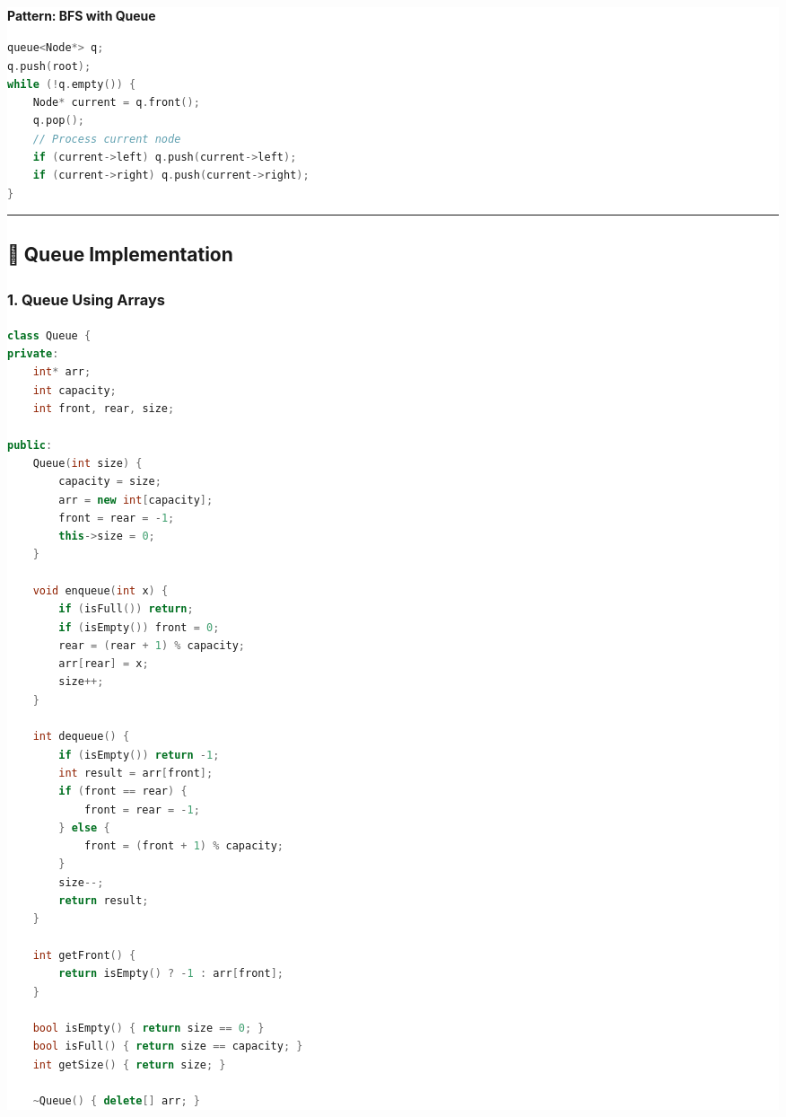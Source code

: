 **Pattern: BFS with Queue**

```cpp
queue<Node*> q;
q.push(root);
while (!q.empty()) {
    Node* current = q.front();
    q.pop();
    // Process current node
    if (current->left) q.push(current->left);
    if (current->right) q.push(current->right);
}
```

---

## 🚀 Queue Implementation

### 1. Queue Using Arrays

```cpp
class Queue {
private:
    int* arr;
    int capacity;
    int front, rear, size;

public:
    Queue(int size) {
        capacity = size;
        arr = new int[capacity];
        front = rear = -1;
        this->size = 0;
    }

    void enqueue(int x) {
        if (isFull()) return;
        if (isEmpty()) front = 0;
        rear = (rear + 1) % capacity;
        arr[rear] = x;
        size++;
    }

    int dequeue() {
        if (isEmpty()) return -1;
        int result = arr[front];
        if (front == rear) {
            front = rear = -1;
        } else {
            front = (front + 1) % capacity;
        }
        size--;
        return result;
    }

    int getFront() {
        return isEmpty() ? -1 : arr[front];
    }

    bool isEmpty() { return size == 0; }
    bool isFull() { return size == capacity; }
    int getSize() { return size; }

    ~Queue() { delete[] arr; }
```
